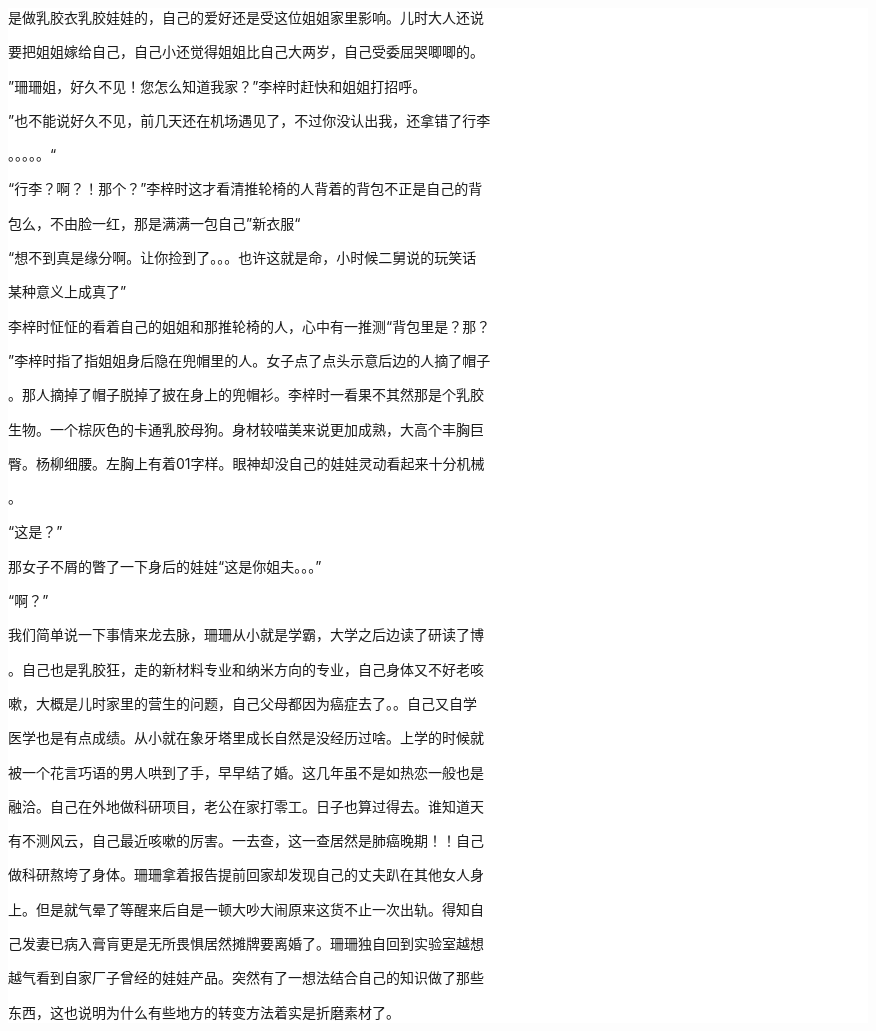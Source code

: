 是做乳胶衣乳胶娃娃的，自己的爱好还是受这位姐姐家里影响。儿时大人还说

要把姐姐嫁给自己，自己小还觉得姐姐比自己大两岁，自己受委屈哭唧唧的。

”珊珊姐，好久不见！您怎么知道我家？”李梓时赶快和姐姐打招呼。



”也不能说好久不见，前几天还在机场遇见了，不过你没认出我，还拿错了行李

。。。。。“

“行李？啊？！那个？”李梓时这才看清推轮椅的人背着的背包不正是自己的背

包么，不由脸一红，那是满满一包自己”新衣服“



“想不到真是缘分啊。让你捡到了。。。也许这就是命，小时候二舅说的玩笑话

某种意义上成真了”

李梓时怔怔的看着自己的姐姐和那推轮椅的人，心中有一推测“背包里是？那？

”李梓时指了指姐姐身后隐在兜帽里的人。女子点了点头示意后边的人摘了帽子

。那人摘掉了帽子脱掉了披在身上的兜帽衫。李梓时一看果不其然那是个乳胶

生物。一个棕灰色的卡通乳胶母狗。身材较喵美来说更加成熟，大高个丰胸巨

臀。杨柳细腰。左胸上有着01字样。眼神却没自己的娃娃灵动看起来十分机械

。



“这是？”



那女子不屑的瞥了一下身后的娃娃“这是你姐夫。。。”

“啊？”

我们简单说一下事情来龙去脉，珊珊从小就是学霸，大学之后边读了研读了博

。自己也是乳胶狂，走的新材料专业和纳米方向的专业，自己身体又不好老咳

嗽，大概是儿时家里的营生的问题，自己父母都因为癌症去了。。自己又自学

医学也是有点成绩。从小就在象牙塔里成长自然是没经历过啥。上学的时候就

被一个花言巧语的男人哄到了手，早早结了婚。这几年虽不是如热恋一般也是

融洽。自己在外地做科研项目，老公在家打零工。日子也算过得去。谁知道天

有不测风云，自己最近咳嗽的厉害。一去查，这一查居然是肺癌晚期！！自己

做科研熬垮了身体。珊珊拿着报告提前回家却发现自己的丈夫趴在其他女人身

上。但是就气晕了等醒来后自是一顿大吵大闹原来这货不止一次出轨。得知自

己发妻已病入膏肓更是无所畏惧居然摊牌要离婚了。珊珊独自回到实验室越想

越气看到自家厂子曾经的娃娃产品。突然有了一想法结合自己的知识做了那些

东西，这也说明为什么有些地方的转变方法着实是折磨素材了。
